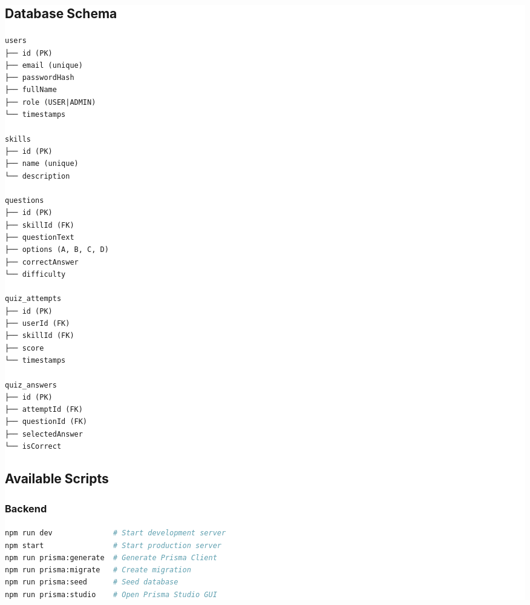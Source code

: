 ## Database Schema

```
users
├── id (PK)
├── email (unique)
├── passwordHash
├── fullName
├── role (USER|ADMIN)
└── timestamps

skills
├── id (PK)
├── name (unique)
└── description

questions
├── id (PK)
├── skillId (FK)
├── questionText
├── options (A, B, C, D)
├── correctAnswer
└── difficulty

quiz_attempts
├── id (PK)
├── userId (FK)
├── skillId (FK)
├── score
└── timestamps

quiz_answers
├── id (PK)
├── attemptId (FK)
├── questionId (FK)
├── selectedAnswer
└── isCorrect
```

## Available Scripts

### Backend

```bash
npm run dev              # Start development server
npm start                # Start production server
npm run prisma:generate  # Generate Prisma Client
npm run prisma:migrate   # Create migration
npm run prisma:seed      # Seed database
npm run prisma:studio    # Open Prisma Studio GUI
```
